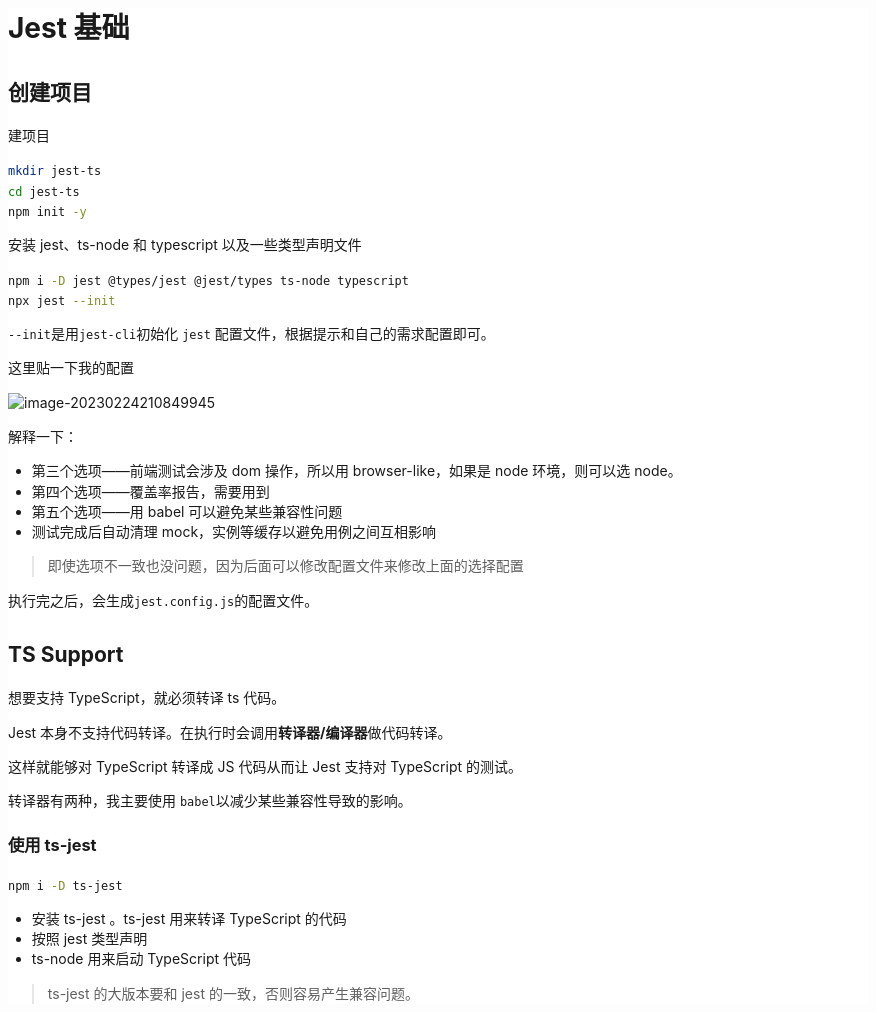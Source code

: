 # Jest 基础

## 创建项目

建项目

```bash
mkdir jest-ts
cd jest-ts
npm init -y
```

安装 jest、ts-node 和 typescript 以及一些类型声明文件

```bash
npm i -D jest @types/jest @jest/types ts-node typescript
npx jest --init
```

`--init`是用`jest-cli`初始化 `jest` 配置文件，根据提示和自己的需求配置即可。

这里贴一下我的配置

![image-20230224210849945](https://raw.githubusercontent.com/18888628835/image-cloud/main/assets202307052016162.png)

解释一下：

- 第三个选项——前端测试会涉及 dom 操作，所以用 browser-like，如果是 node 环境，则可以选 node。
- 第四个选项——覆盖率报告，需要用到
- 第五个选项——用 babel 可以避免某些兼容性问题
- 测试完成后自动清理 mock，实例等缓存以避免用例之间互相影响

> 即使选项不一致也没问题，因为后面可以修改配置文件来修改上面的选择配置

执行完之后，会生成`jest.config.js`的配置文件。

## TS Support

想要支持 TypeScript，就必须转译 ts 代码。

Jest 本身不支持代码转译。在执行时会调用**转译器/编译器**做代码转译。

这样就能够对 TypeScript 转译成 JS 代码从而让 Jest 支持对 TypeScript 的测试。

转译器有两种，我主要使用 `babel`以减少某些兼容性导致的影响。

### 使用 ts-jest

```bash
npm i -D ts-jest
```

- 安装 ts-jest 。ts-jest 用来转译 TypeScript 的代码
- 按照 jest 类型声明
- ts-node 用来启动 TypeScript 代码

> ts-jest 的大版本要和 jest 的一致，否则容易产生兼容问题。
